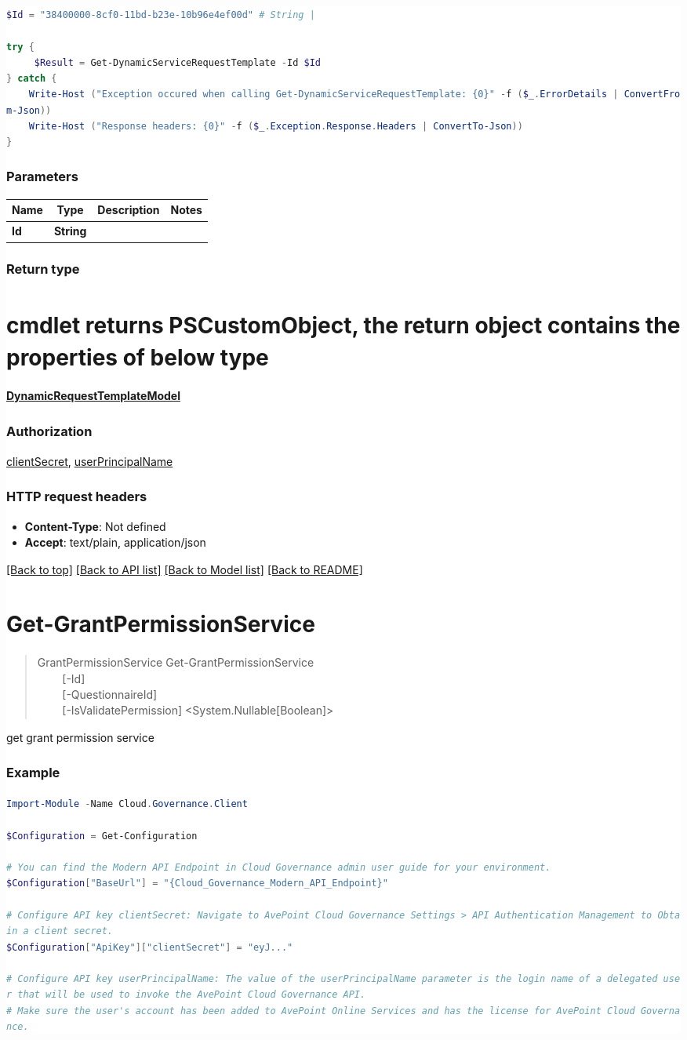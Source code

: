 ```powershell
$Id = "38400000-8cf0-11bd-b23e-10b96e4ef00d" # String | 

try {
     $Result = Get-DynamicServiceRequestTemplate -Id $Id
} catch {
    Write-Host ("Exception occured when calling Get-DynamicServiceRequestTemplate: {0}" -f ($_.ErrorDetails | ConvertFrom-Json))
    Write-Host ("Response headers: {0}" -f ($_.Exception.Response.Headers | ConvertTo-Json))
}
```

### Parameters

Name | Type | Description  | Notes
------------- | ------------- | ------------- | -------------
 **Id** | **String**|  | 

### Return type
# cmdlet returns PSCustomObject, the return object contains the properties of below type
[**DynamicRequestTemplateModel**](DynamicRequestTemplateModel.md)

### Authorization

[clientSecret](../README.md#clientSecret), [userPrincipalName](../README.md#userPrincipalName)

### HTTP request headers

 - **Content-Type**: Not defined
 - **Accept**: text/plain, application/json

[[Back to top]](#) [[Back to API list]](../README.md#documentation-for-api-endpoints) [[Back to Model list]](../README.md#documentation-for-models) [[Back to README]](../README.md)

<a name="Get-GrantPermissionService"></a>
# **Get-GrantPermissionService**
> GrantPermissionService Get-GrantPermissionService<br>
> &nbsp;&nbsp;&nbsp;&nbsp;&nbsp;&nbsp;&nbsp;&nbsp;[-Id] <String><br>
> &nbsp;&nbsp;&nbsp;&nbsp;&nbsp;&nbsp;&nbsp;&nbsp;[-QuestionnaireId] <String><br>
> &nbsp;&nbsp;&nbsp;&nbsp;&nbsp;&nbsp;&nbsp;&nbsp;[-IsValidatePermission] <System.Nullable[Boolean]><br>

get grant permission service

### Example
```powershell
Import-Module -Name Cloud.Governance.Client

$Configuration = Get-Configuration

# You can find the Modern API Endpoint in Cloud Governance admin user guide for your environment.
$Configuration["BaseUrl"] = "{Cloud_Governance_Modern_API_Endpoint}"

# Configure API key clientSecret: Navigate to AvePoint Cloud Governance Settings > API Authentication Management to Obtain a client secret.
$Configuration["ApiKey"]["clientSecret"] = "eyJ..."

# Configure API key userPrincipalName: The value of the userPrincipalName parameter is the login name of a delegated user that will be used to invoke the AvePoint Cloud Governance API. 
# Make sure the user's account has been added to AvePoint Online Services and has the license for AvePoint Cloud Governance.
```